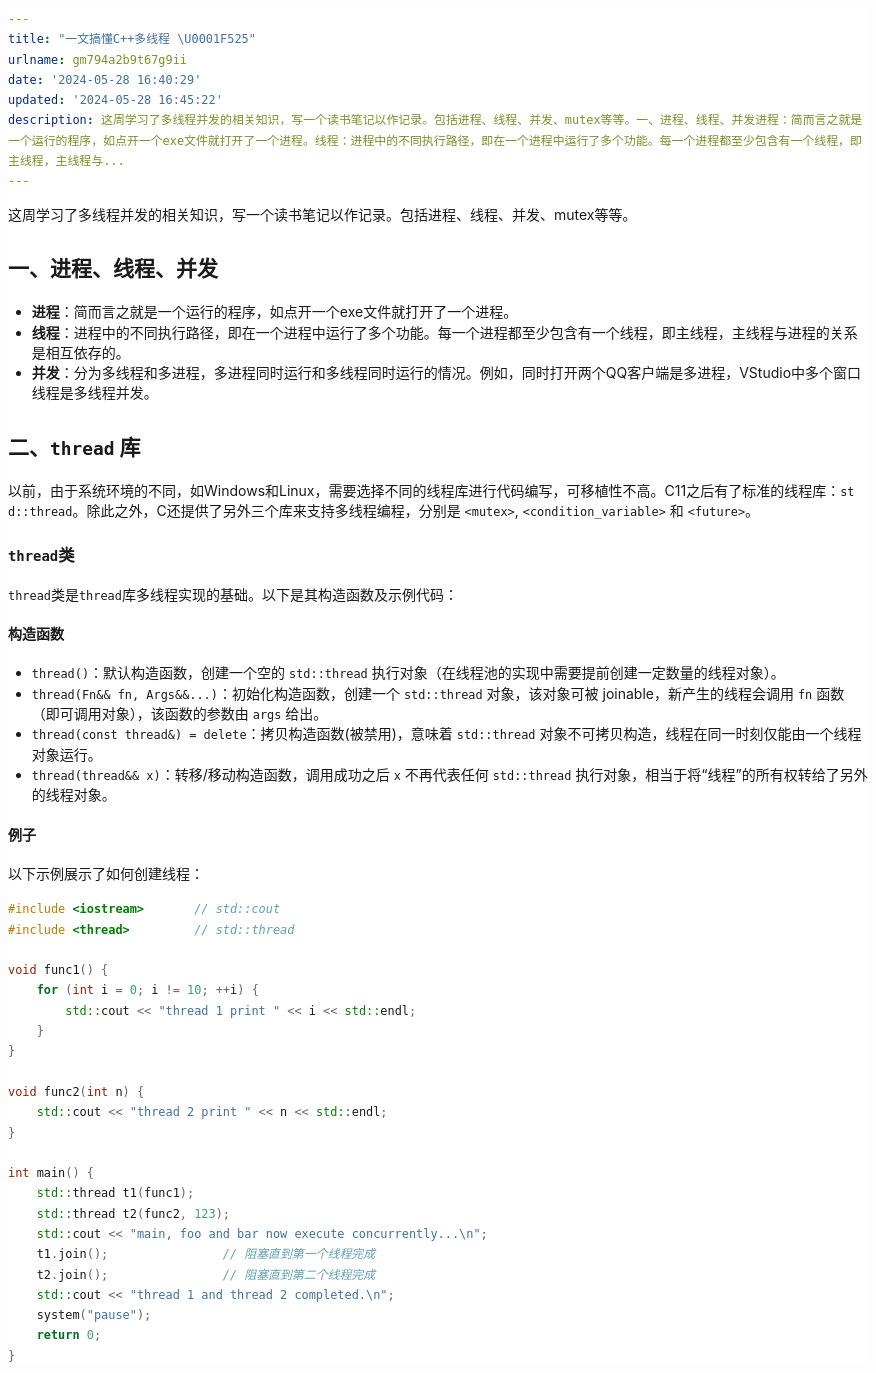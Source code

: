 ```yaml
---
title: "一文搞懂C++多线程 \U0001F525"
urlname: gm794a2b9t67g9ii
date: '2024-05-28 16:40:29'
updated: '2024-05-28 16:45:22'
description: 这周学习了多线程并发的相关知识，写一个读书笔记以作记录。包括进程、线程、并发、mutex等等。一、进程、线程、并发进程：简而言之就是一个运行的程序，如点开一个exe文件就打开了一个进程。线程：进程中的不同执行路径，即在一个进程中运行了多个功能。每一个进程都至少包含有一个线程，即主线程，主线程与...
---
```

这周学习了多线程并发的相关知识，写一个读书笔记以作记录。包括进程、线程、并发、mutex等等。

## 一、进程、线程、并发

- **进程**：简而言之就是一个运行的程序，如点开一个exe文件就打开了一个进程。
- **线程**：进程中的不同执行路径，即在一个进程中运行了多个功能。每一个进程都至少包含有一个线程，即主线程，主线程与进程的关系是相互依存的。
- **并发**：分为多线程和多进程，多进程同时运行和多线程同时运行的情况。例如，同时打开两个QQ客户端是多进程，VStudio中多个窗口线程是多线程并发。

## 二、`thread` 库

以前，由于系统环境的不同，如Windows和Linux，需要选择不同的线程库进行代码编写，可移植性不高。C11之后有了标准的线程库：`std::thread`。除此之外，C还提供了另外三个库来支持多线程编程，分别是 `<mutex>`, `<condition_variable>` 和 `<future>`。

### `thread`类

`thread`类是`thread`库多线程实现的基础。以下是其构造函数及示例代码：

#### 构造函数

- `thread()`：默认构造函数，创建一个空的 `std::thread` 执行对象（在线程池的实现中需要提前创建一定数量的线程对象）。
- `thread(Fn&& fn, Args&&...)`：初始化构造函数，创建一个 `std::thread` 对象，该对象可被 joinable，新产生的线程会调用 `fn` 函数（即可调用对象），该函数的参数由 `args` 给出。
- `thread(const thread&) = delete`：拷贝构造函数(被禁用)，意味着 `std::thread` 对象不可拷贝构造，线程在同一时刻仅能由一个线程对象运行。
- `thread(thread&& x)`：转移/移动构造函数，调用成功之后 `x` 不再代表任何 `std::thread` 执行对象，相当于将“线程”的所有权转给了另外的线程对象。

#### 例子
以下示例展示了如何创建线程：
```cpp
#include <iostream>       // std::cout  
#include <thread>         // std::thread  

void func1() {  
    for (int i = 0; i != 10; ++i) {  
        std::cout << "thread 1 print " << i << std::endl;  
    }  
}  

void func2(int n) {  
    std::cout << "thread 2 print " << n << std::endl;  
}  

int main() {  
    std::thread t1(func1);     
    std::thread t2(func2, 123);   
    std::cout << "main, foo and bar now execute concurrently...\n";  
    t1.join();                // 阻塞直到第一个线程完成  
    t2.join();                // 阻塞直到第二个线程完成  
    std::cout << "thread 1 and thread 2 completed.\n";  
    system("pause");
    return 0;  
}
```
